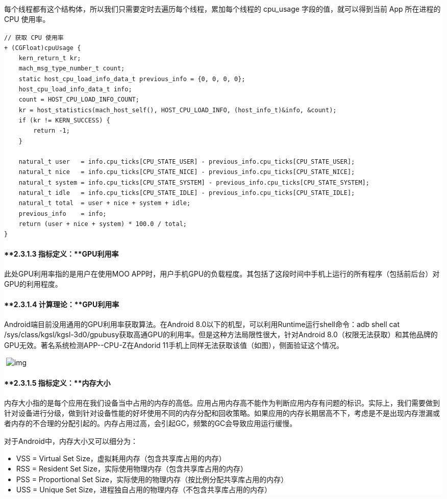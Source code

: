 



每个线程都有这个结构体，所以我们只需要定时去遍历每个线程，累加每个线程的 cpu_usage 字段的值，就可以得到当前 App 所在进程的 CPU 使用率。



```
// 获取 CPU 使用率
+ (CGFloat)cpuUsage {     
    kern_return_t kr;     
    mach_msg_type_number_t count;     
    static host_cpu_load_info_data_t previous_info = {0, 0, 0, 0};                        
    host_cpu_load_info_data_t info;          
    count = HOST_CPU_LOAD_INFO_COUNT;          
    kr = host_statistics(mach_host_self(), HOST_CPU_LOAD_INFO, (host_info_t)&info, &count);     
    if (kr != KERN_SUCCESS) {         
        return -1;     
    }          
    
    natural_t user   = info.cpu_ticks[CPU_STATE_USER] - previous_info.cpu_ticks[CPU_STATE_USER];     
    natural_t nice   = info.cpu_ticks[CPU_STATE_NICE] - previous_info.cpu_ticks[CPU_STATE_NICE];     
    natural_t system = info.cpu_ticks[CPU_STATE_SYSTEM] - previous_info.cpu_ticks[CPU_STATE_SYSTEM];     
    natural_t idle   = info.cpu_ticks[CPU_STATE_IDLE] - previous_info.cpu_ticks[CPU_STATE_IDLE];     
    natural_t total  = user + nice + system + idle;               
    previous_info    = info;          
    return (user + nice + system) * 100.0 / total; 
}
```





#### **2.3.1.3 指标定义：****GPU利用率**

此处GPU利用率指的是用户在使用MOO APP时，用户手机GPU的负载程度。其包括了这段时间中手机上运行的所有程序（包括前后台）对GPU的利用程度。

#### **2.3.1.4 计算理论：****GPU利用率**

Android端目前没用通用的GPU利用率获取算法。在Android 8.0以下的机型，可以利用Runtime运行shell命令：adb shell cat /sys/class/kgsl/kgsl-3d0/gpubusy获取高通GPU的利用率。但是这种方法局限性很大，针对Android 8.0（权限无法获取）和其他品牌的GPU无效。著名系统检测APP--CPU-Z在Andorid 11手机上同样无法获取该值（如图），侧面验证这个情况。

​                 ![img](https://docimg9.docs.qq.com/image/_vFN8yjaum17U5U2C25Lmw?w=900&h=1916)        

#### **2.3.1.5 指标定义：****内存大小**

内存大小指的是每个应用在我们设备当中占用的内存的高低。应用占用内存高不能作为判断应用内存有问题的标识。实际上，我们需要做到针对设备进行分级，做到针对设备性能的好坏使用不同的内存分配和回收策略。如果应用的内存长期居高不下，考虑是不是出现内存泄漏或者内存的不合理的分配引起的。内存占用过高，会引起GC，频繁的GC会导致应用运行缓慢。

对于Android中，内存大小又可以细分为：

- VSS = Virtual Set Size，虚拟耗用内存（包含共享库占用的内存）
- RSS = Resident Set Size，实际使用物理内存（包含共享库占用的内存）
- PSS = Proportional Set Size，实际使用的物理内存（按比例分配共享库占用的内存）
- USS = Unique Set Size，进程独自占用的物理内存（不包含共享库占用的内存）
